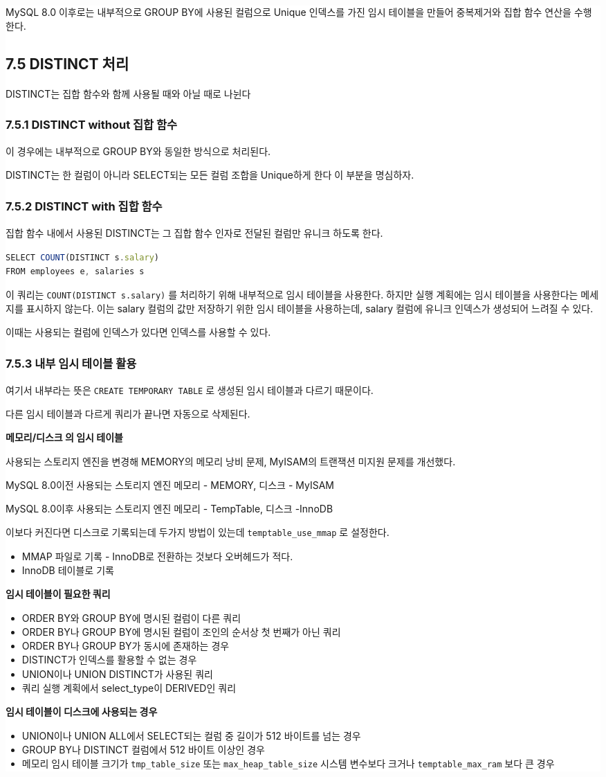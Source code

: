 MySQL 8.0 이후로는 내부적으로 GROUP BY에 사용된 컬럼으로 Unique 인덱스를 가진 임시 테이블을 만들어 중복제거와 집합 함수 연산을 수행한다.

## 7.5 DISTINCT 처리

DISTINCT는 집합 함수와 함께 사용될 때와 아닐 때로 나뉜다

### 7.5.1 **DISTINCT without 집합 함수**

이 경우에는 내부적으로 GROUP BY와 동일한 방식으로 처리된다.

DISTINCT는 한 컬럼이 아니라 SELECT되는 모든 컬럼 조합을 Unique하게 한다 이 부분을 명심하자.

### 7.5.2 **DISTINCT with 집합 함수**

집합 함수 내에서 사용된 DISTINCT는 그 집합 함수 인자로 전달된 컬럼만 유니크 하도록 한다.

```jsx
SELECT COUNT(DISTINCT s.salary)
FROM employees e, salaries s
```

이 쿼리는 `COUNT(DISTINCT s.salary)` 를 처리하기 위해 내부적으로 임시 테이블을 사용한다. 하지만 실행 계획에는 임시 테이블을 사용한다는 메세지를 표시하지 않는다. 이는 salary 컬럼의 값만 저장하기 위한 임시 테이블을 사용하는데, salary 컬럼에 유니크 인덱스가 생성되어 느려질 수 있다.

이때는 사용되는 컬럼에 인덱스가 있다면 인덱스를 사용할 수 있다.

### 7.5.3 내부 임시 테이블 활용

여기서 내부라는 뜻은 `CREATE TEMPORARY TABLE` 로 생성된 임시 테이블과 다르기 때문이다.

다른 임시 테이블과 다르게 쿼리가 끝나면 자동으로 삭제된다.

**메모리/디스크 의 임시 테이블**

사용되는 스토리지 엔진을 변경해 MEMORY의 메모리 낭비 문제, MyISAM의 트랜잭션 미지원 문제를 개선했다.

MySQL 8.0이전 사용되는 스토리지 엔진 메모리 - MEMORY, 디스크 - MyISAM

MySQL 8.0이후 사용되는 스토리지 엔진 메모리 - TempTable, 디스크 -InnoDB

이보다 커진다면 디스크로 기록되는데 두가지 방법이 있는데 `temptable_use_mmap` 로 설정한다.

- MMAP 파일로 기록 - InnoDB로 전환하는 것보다 오버헤드가 적다.
- InnoDB 테이블로 기록

**임시 테이블이 필요한 쿼리**

- ORDER BY와 GROUP BY에 명시된 컬럼이 다른 쿼리
- ORDER BY나 GROUP BY에 명시된 컬럼이 조인의 순서상 첫 번째가 아닌 쿼리
- ORDER BY나 GROUP BY가 동시에 존재하는 경우
- DISTINCT가 인덱스를 활용할 수 없는 경우
- UNION이나 UNION DISTINCT가 사용된 쿼리
- 쿼리 실행 계획에서 select_type이 DERIVED인 쿼리

**임시 테이블이 디스크에 사용되는 경우**

- UNION이나 UNION ALL에서 SELECT되는 컬럼 중 길이가 512 바이트를 넘는 경우
- GROUP BY나 DISTINCT 컬럼에서 512 바이트 이상인 경우
- 메모리 임시 테이블 크기가 `tmp_table_size` 또는 `max_heap_table_size` 시스템 변수보다 크거나 `temptable_max_ram` 보다 큰 경우
